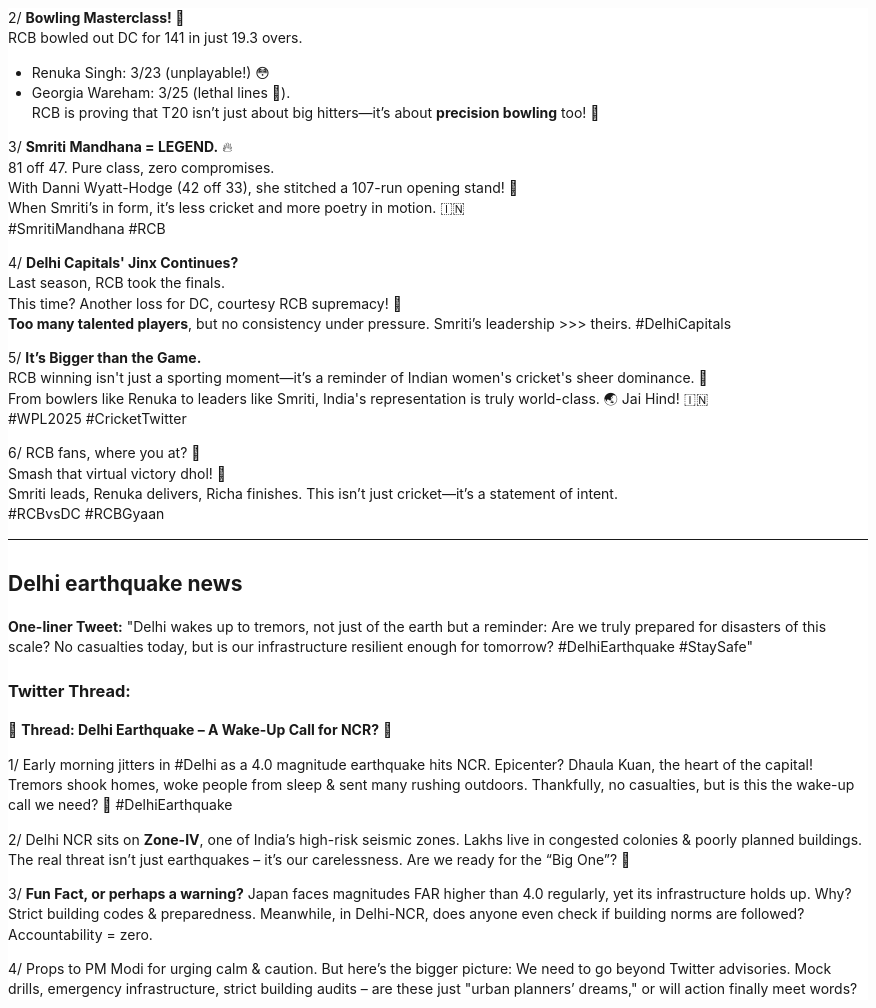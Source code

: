 2/ **Bowling Masterclass! 🎯**  
RCB bowled out DC for 141 in just 19.3 overs.  
- Renuka Singh: 3/23 (unplayable!) 😳  
- Georgia Wareham: 3/25 (lethal lines 🚀).  
RCB is proving that T20 isn’t just about big hitters—it’s about **precision bowling** too! 👏  

3/ **Smriti Mandhana = LEGEND.** 🔥  
81 off 47. Pure class, zero compromises.  
With Danni Wyatt-Hodge (42 off 33), she stitched a 107-run opening stand! 🏏  
When Smriti’s in form, it’s less cricket and more poetry in motion. 🇮🇳  
#SmritiMandhana #RCB  

4/ **Delhi Capitals' Jinx Continues?**  
Last season, RCB took the finals.  
This time? Another loss for DC, courtesy RCB supremacy! 🤷  
**Too many talented players**, but no consistency under pressure. Smriti’s leadership >>> theirs. #DelhiCapitals  

5/ **It’s Bigger than the Game.**  
RCB winning isn't just a sporting moment—it’s a reminder of Indian women's cricket's sheer dominance. 💪  
From bowlers like Renuka to leaders like Smriti, India's representation is truly world-class. 🌏 Jai Hind! 🇮🇳  
#WPL2025 #CricketTwitter  

6/ RCB fans, where you at? 🚩  
Smash that virtual victory dhol! 🥁  
Smriti leads, Renuka delivers, Richa finishes. This isn’t just cricket—it’s a statement of intent.  
#RCBvsDC #RCBGyaan

---

## Delhi earthquake news
**One-liner Tweet:** "Delhi wakes up to tremors, not just of the earth but a reminder: Are we truly prepared for disasters of this scale? No casualties today, but is our infrastructure resilient enough for tomorrow? #DelhiEarthquake #StaySafe"

### Twitter Thread:
🚨 **Thread: Delhi Earthquake – A Wake-Up Call for NCR?** 🚨

1/ Early morning jitters in #Delhi as a 4.0 magnitude earthquake hits NCR. Epicenter? Dhaula Kuan, the heart of the capital! Tremors shook homes, woke people from sleep & sent many rushing outdoors. Thankfully, no casualties, but is this the wake-up call we need? 🙏 #DelhiEarthquake  

2/ Delhi NCR sits on **Zone-IV**, one of India’s high-risk seismic zones. Lakhs live in congested colonies & poorly planned buildings. The real threat isn’t just earthquakes – it’s our carelessness. Are we ready for the “Big One”? 🤔  

3/ **Fun Fact, or perhaps a warning?** Japan faces magnitudes FAR higher than 4.0 regularly, yet its infrastructure holds up. Why? Strict building codes & preparedness. Meanwhile, in Delhi-NCR, does anyone even check if building norms are followed? Accountability = zero.  

4/ Props to PM Modi for urging calm & caution. But here’s the bigger picture: We need to go beyond Twitter advisories. Mock drills, emergency infrastructure, strict building audits – are these just "urban planners’ dreams," or will action finally meet words?  
